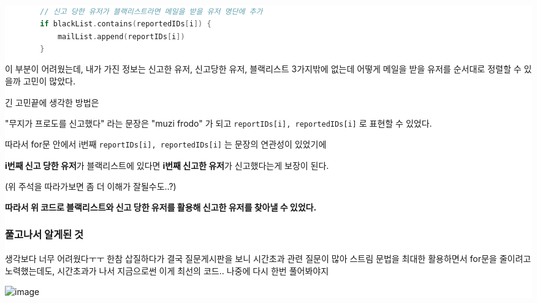 ```Swift
        // 신고 당한 유저가 블랙리스트라면 메일을 받을 유저 명단에 추가
        if blackList.contains(reportedIDs[i]) {
            mailList.append(reportIDs[i])
        }
```

이 부분이 어려웠는데, 내가 가진 정보는 신고한 유저, 신고당한 유저, 블랙리스트 3가지밖에 없는데 어떻게 메일을 받을 유저를 순서대로 정렬할 수 있을까 고민이 많았다.

긴 고민끝에 생각한 방법은

"무지가 프로도를 신고했다" 라는 문장은 "muzi frodo" 가 되고 ```reportIDs[i], reportedIDs[i]``` 로 표현할 수 있었다.

따라서 for문 안에서 i번째 ```reportIDs[i], reportedIDs[i]``` 는 문장의 연관성이 있었기에

**i번째 신고 당한 유저**가 블랙리스트에 있다면 **i번째 신고한 유저**가 신고했다는게 보장이 된다. 

(위 주석을 따라가보면 좀 더 이해가 잘될수도..?)


**따라서 위 코드로 블랙리스트와 신고 당한 유저를 활용해 신고한 유저를 찾아낼 수 있었다.**



### 풀고나서 알게된 것

생각보다 너무 어려웠다ㅜㅜ 한참 삽질하다가 결국 질문게시판을 보니 시간초과 관련 질문이 많아 스트림 문법을 최대한 활용하면서 for문을 줄이려고 노력했는데도, 시간초과가 나서 지금으로썬 이게 최선의 코드.. 나중에 다시 한번 풀어봐야지

<img width="541" alt="image" src="https://user-images.githubusercontent.com/60254939/163190344-6b2d3d9d-b8db-4275-88be-67ccd8105669.png">
